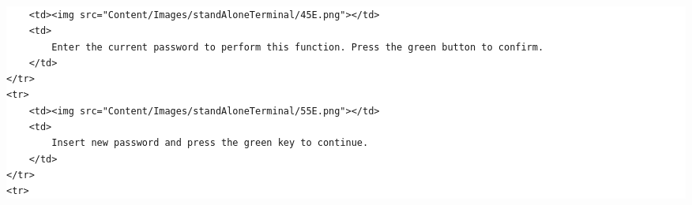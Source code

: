 		<td><img src="Content/Images/standAloneTerminal/45E.png"></td>
		<td> 
			Enter the current password to perform this function. Press the green button to confirm.
		</td>
	</tr>
	<tr>
		<td><img src="Content/Images/standAloneTerminal/55E.png"></td>
		<td> 
			Insert new password and press the green key to continue.
		</td>
	</tr>
	<tr>